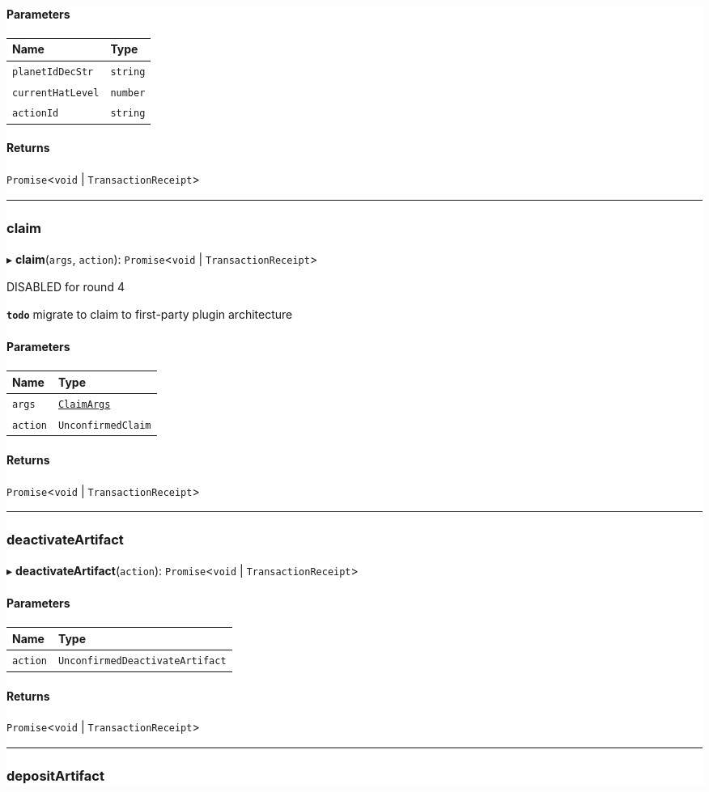 #### Parameters

| Name              | Type     |
| :---------------- | :------- |
| `planetIdDecStr`  | `string` |
| `currentHatLevel` | `number` |
| `actionId`        | `string` |

#### Returns

`Promise`<`void` \| `TransactionReceipt`\>

---

### claim

▸ **claim**(`args`, `action`): `Promise`<`void` \| `TransactionReceipt`\>

DISABLED for round 4

**`todo`** migrate to claim to first-party plugin architecture

#### Parameters

| Name     | Type                                                                           |
| :------- | :----------------------------------------------------------------------------- |
| `args`   | [`ClaimArgs`](../modules/_types_darkforest_api_ContractsAPITypes.md#claimargs) |
| `action` | `UnconfirmedClaim`                                                             |

#### Returns

`Promise`<`void` \| `TransactionReceipt`\>

---

### deactivateArtifact

▸ **deactivateArtifact**(`action`): `Promise`<`void` \| `TransactionReceipt`\>

#### Parameters

| Name     | Type                            |
| :------- | :------------------------------ |
| `action` | `UnconfirmedDeactivateArtifact` |

#### Returns

`Promise`<`void` \| `TransactionReceipt`\>

---

### depositArtifact
